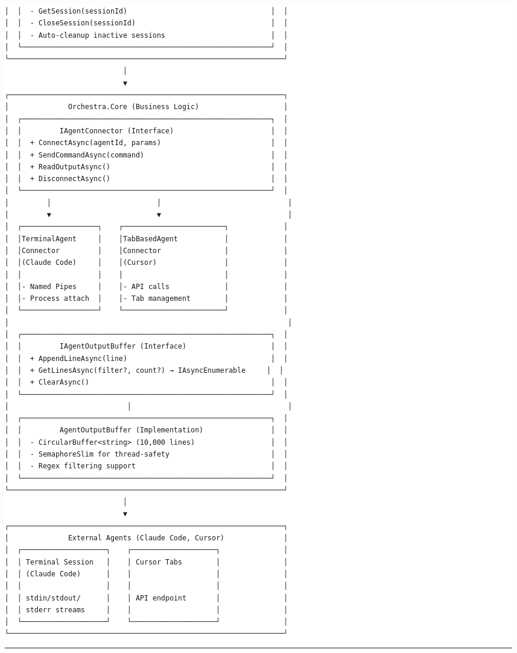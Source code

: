 ```
│  │  - GetSession(sessionId)                                  │  │
│  │  - CloseSession(sessionId)                                │  │
│  │  - Auto-cleanup inactive sessions                         │  │
│  └───────────────────────────────────────────────────────────┘  │
└─────────────────────────────────────────────────────────────────┘
                            │
                            ▼
┌─────────────────────────────────────────────────────────────────┐
│              Orchestra.Core (Business Logic)                    │
│  ┌───────────────────────────────────────────────────────────┐  │
│  │         IAgentConnector (Interface)                       │  │
│  │  + ConnectAsync(agentId, params)                          │  │
│  │  + SendCommandAsync(command)                              │  │
│  │  + ReadOutputAsync()                                      │  │
│  │  + DisconnectAsync()                                      │  │
│  └───────────────────────────────────────────────────────────┘  │
│         │                         │                              │
│         ▼                         ▼                              │
│  ┌──────────────────┐    ┌────────────────────────┐             │
│  │TerminalAgent     │    │TabBasedAgent           │             │
│  │Connector         │    │Connector               │             │
│  │(Claude Code)     │    │(Cursor)                │             │
│  │                  │    │                        │             │
│  │- Named Pipes     │    │- API calls             │             │
│  │- Process attach  │    │- Tab management        │             │
│  └──────────────────┘    └────────────────────────┘             │
│                                                                  │
│  ┌───────────────────────────────────────────────────────────┐  │
│  │         IAgentOutputBuffer (Interface)                    │  │
│  │  + AppendLineAsync(line)                                  │  │
│  │  + GetLinesAsync(filter?, count?) → IAsyncEnumerable     │  │
│  │  + ClearAsync()                                           │  │
│  └───────────────────────────────────────────────────────────┘  │
│                            │                                     │
│  ┌───────────────────────────────────────────────────────────┐  │
│  │         AgentOutputBuffer (Implementation)                │  │
│  │  - CircularBuffer<string> (10,000 lines)                  │  │
│  │  - SemaphoreSlim for thread-safety                        │  │
│  │  - Regex filtering support                                │  │
│  └───────────────────────────────────────────────────────────┘  │
└─────────────────────────────────────────────────────────────────┘
                            │
                            ▼
┌─────────────────────────────────────────────────────────────────┐
│              External Agents (Claude Code, Cursor)              │
│  ┌────────────────────┐    ┌────────────────────┐               │
│  │ Terminal Session   │    │ Cursor Tabs        │               │
│  │ (Claude Code)      │    │                    │               │
│  │                    │    │                    │               │
│  │ stdin/stdout/      │    │ API endpoint       │               │
│  │ stderr streams     │    │                    │               │
│  └────────────────────┘    └────────────────────┘               │
└─────────────────────────────────────────────────────────────────┘
```

---